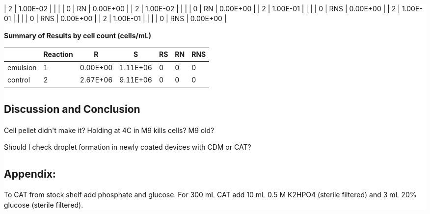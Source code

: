 | 2  | 1.00E-02 |          |         |               | 0              | RN   | 0.00E+00 |
| 2  | 1.00E-02 |          |         |               | 0              | RN   | 0.00E+00 |
| 2  | 1.00E-01 |          |         |               | 0              | RNS  | 0.00E+00 |
| 2  | 1.00E-01 |          |         |               | 0              | RNS  | 0.00E+00 |
| 2  | 1.00E-01 |          |         |               | 0              | RNS  | 0.00E+00 |

**Summary of Results by cell count (cells/mL)**

|        | Reaction | R        | S       | RS | RN | RNS  |
|----------|---|----------|----------|----|-----|---|
| emulsion | 1 | 0.00E+00 | 1.11E+06 | 0  | 0   | 0 |
| control  | 2 | 2.67E+06 | 9.11E+06 | 0  | 0   | 0 |

## Discussion and Conclusion

Cell pellet didn't make it?
Holding at 4C in M9 kills cells?
M9 old?

Should I check droplet formation in newly coated devices with CDM or CAT?

## Appendix:

To CAT from stock shelf add phosphate and glucose. For 300 mL CAT add 10 mL 0.5 M K2HPO4 (sterile filtered) and 3 mL 20% glucose (sterile filtered).
